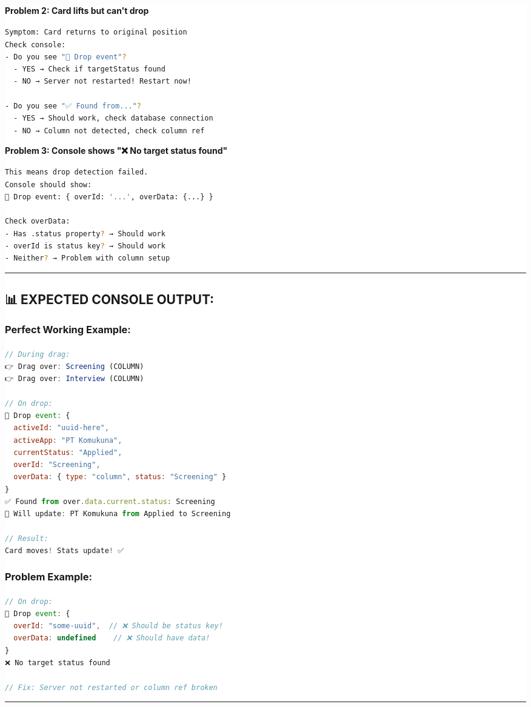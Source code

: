 **Problem 2: Card lifts but can't drop**
```bash
Symptom: Card returns to original position
Check console:
- Do you see "🎯 Drop event"?
  - YES → Check if targetStatus found
  - NO → Server not restarted! Restart now!
  
- Do you see "✅ Found from..."?
  - YES → Should work, check database connection
  - NO → Column not detected, check column ref
```

**Problem 3: Console shows "❌ No target status found"**
```bash
This means drop detection failed.
Console should show:
🎯 Drop event: { overId: '...', overData: {...} }

Check overData:
- Has .status property? → Should work
- overId is status key? → Should work  
- Neither? → Problem with column setup
```

---

## 📊 **EXPECTED CONSOLE OUTPUT:**

### **Perfect Working Example:**
```javascript
// During drag:
👉 Drag over: Screening (COLUMN)
👉 Drag over: Interview (COLUMN)

// On drop:
🎯 Drop event: {
  activeId: "uuid-here",
  activeApp: "PT Komukuna",
  currentStatus: "Applied",
  overId: "Screening",
  overData: { type: "column", status: "Screening" }
}
✅ Found from over.data.current.status: Screening
🚀 Will update: PT Komukuna from Applied to Screening

// Result:
Card moves! Stats update! ✅
```

### **Problem Example:**
```javascript
// On drop:
🎯 Drop event: {
  overId: "some-uuid",  // ❌ Should be status key!
  overData: undefined    // ❌ Should have data!
}
❌ No target status found

// Fix: Server not restarted or column ref broken
```

---